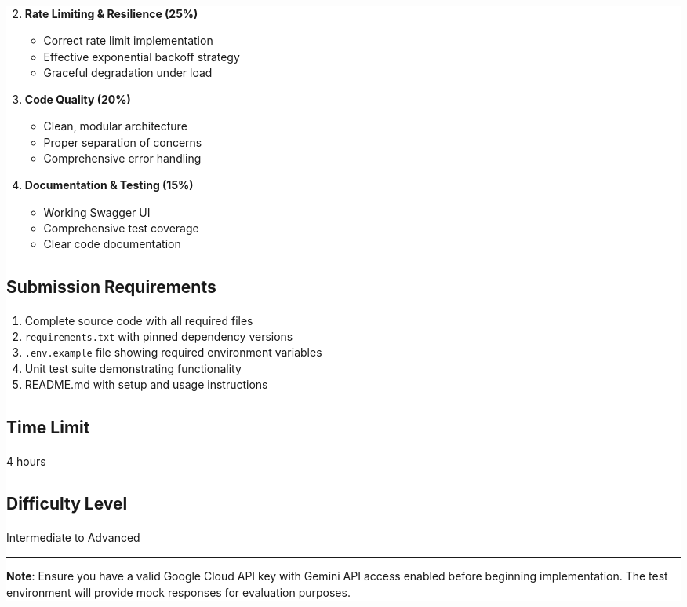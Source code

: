 2. **Rate Limiting & Resilience (25%)**
   - Correct rate limit implementation
   - Effective exponential backoff strategy
   - Graceful degradation under load

3. **Code Quality (20%)**
   - Clean, modular architecture
   - Proper separation of concerns
   - Comprehensive error handling

4. **Documentation & Testing (15%)**
   - Working Swagger UI
   - Comprehensive test coverage
   - Clear code documentation

## Submission Requirements

1. Complete source code with all required files
2. `requirements.txt` with pinned dependency versions
3. `.env.example` file showing required environment variables
4. Unit test suite demonstrating functionality
5. README.md with setup and usage instructions

## Time Limit
4 hours

## Difficulty Level
Intermediate to Advanced

---

**Note**: Ensure you have a valid Google Cloud API key with Gemini API access enabled before beginning implementation. The test environment will provide mock responses for evaluation purposes.
